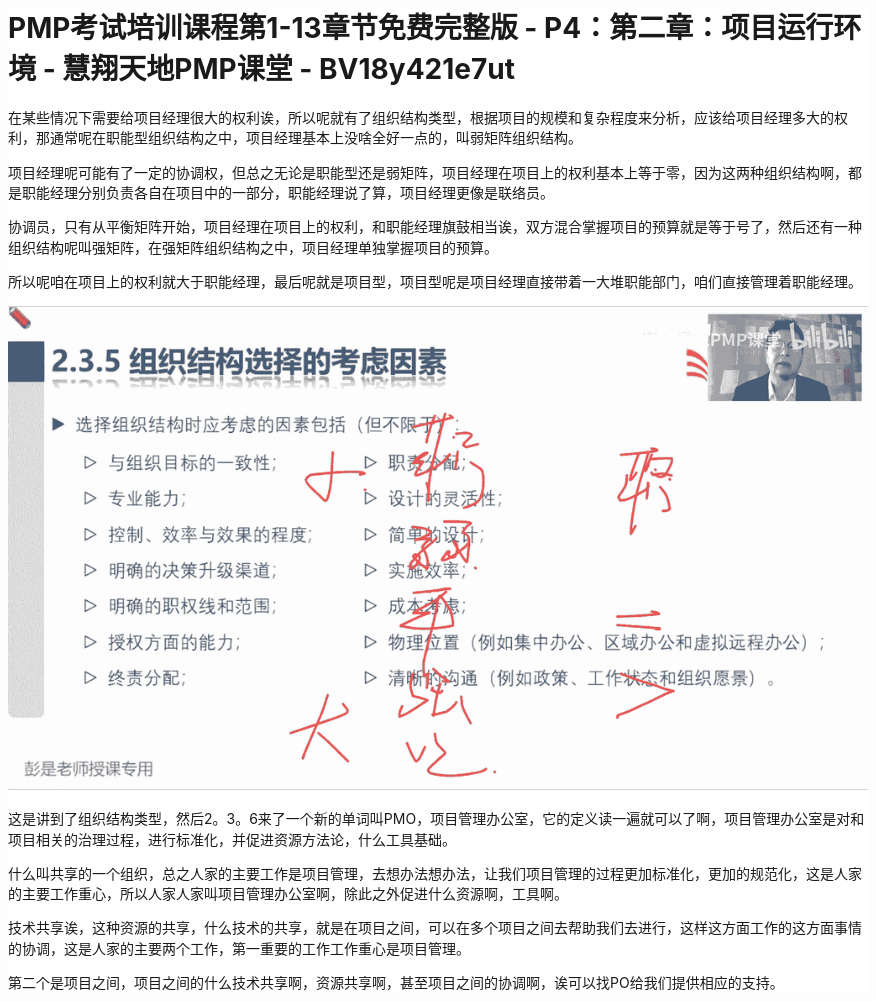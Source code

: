 # PMP考试培训课程第1-13章节免费完整版 - P4：第二章：项目运行环境 - 慧翔天地PMP课堂 - BV18y421e7ut

在某些情况下需要给项目经理很大的权利诶，所以呢就有了组织结构类型，根据项目的规模和复杂程度来分析，应该给项目经理多大的权利，那通常呢在职能型组织结构之中，项目经理基本上没啥全好一点的，叫弱矩阵组织结构。

项目经理呢可能有了一定的协调权，但总之无论是职能型还是弱矩阵，项目经理在项目上的权利基本上等于零，因为这两种组织结构啊，都是职能经理分别负责各自在项目中的一部分，职能经理说了算，项目经理更像是联络员。

协调员，只有从平衡矩阵开始，项目经理在项目上的权利，和职能经理旗鼓相当诶，双方混合掌握项目的预算就是等于号了，然后还有一种组织结构呢叫强矩阵，在强矩阵组织结构之中，项目经理单独掌握项目的预算。

所以呢咱在项目上的权利就大于职能经理，最后呢就是项目型，项目型呢是项目经理直接带着一大堆职能部门，咱们直接管理着职能经理。



![](img/ec136057515ef41d1252073c755dc229_1.png)

这是讲到了组织结构类型，然后2。3。6来了一个新的单词叫PMO，项目管理办公室，它的定义读一遍就可以了啊，项目管理办公室是对和项目相关的治理过程，进行标准化，并促进资源方法论，什么工具基础。

什么叫共享的一个组织，总之人家的主要工作是项目管理，去想办法想办法，让我们项目管理的过程更加标准化，更加的规范化，这是人家的主要工作重心，所以人家人家叫项目管理办公室啊，除此之外促进什么资源啊，工具啊。

技术共享诶，这种资源的共享，什么技术的共享，就是在项目之间，可以在多个项目之间去帮助我们去进行，这样这方面工作的这方面事情的协调，这是人家的主要两个工作，第一重要的工作工作重心是项目管理。

第二个是项目之间，项目之间的什么技术共享啊，资源共享啊，甚至项目之间的协调啊，诶可以找PO给我们提供相应的支持。


